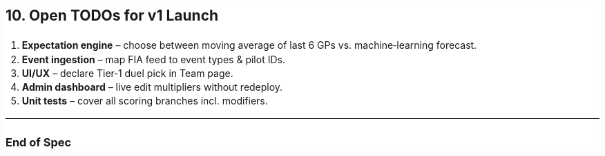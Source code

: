 ## 10. Open TODOs for v1 Launch

1. **Expectation engine** – choose between moving average of last 6 GPs vs. machine‑learning forecast.
2. **Event ingestion** – map FIA feed to event types & pilot IDs.
3. **UI/UX** – declare Tier‑1 duel pick in Team page.
4. **Admin dashboard** – live edit multipliers without redeploy.
5. **Unit tests** – cover all scoring branches incl. modifiers.

---

### End of Spec

